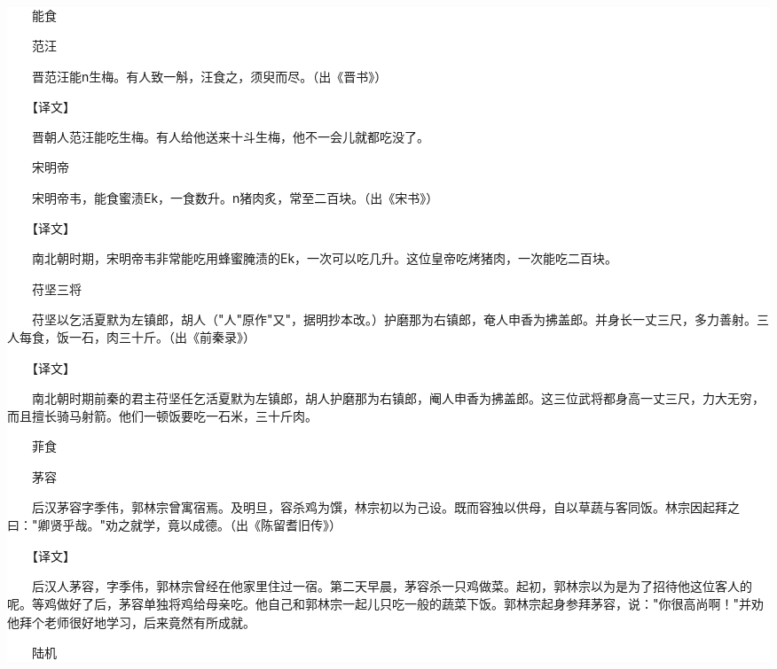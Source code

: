  

　　能食

 

　　范汪　　

 

　　晋范汪能n生梅。有人致一斛，汪食之，须臾而尽。（出《晋书》）

 

　　【译文】

 

　　晋朝人范汪能吃生梅。有人给他送来十斗生梅，他不一会儿就都吃没了。

 

　　宋明帝　　

 

　　宋明帝韦，能食蜜渍Ek，一食数升。n猪肉炙，常至二百块。（出《宋书》）

 

　　【译文】

 

　　南北朝时期，宋明帝韦非常能吃用蜂蜜腌渍的Ek，一次可以吃几升。这位皇帝吃烤猪肉，一次能吃二百块。

 

　　苻坚三将　　

 

　　苻坚以乞活夏默为左镇郎，胡人（"人"原作"又"，据明抄本改。）护磨那为右镇郎，奄人申香为拂盖郎。并身长一丈三尺，多力善射。三人每食，饭一石，肉三十斤。（出《前秦录》）

 

　　【译文】

 

　　南北朝时期前秦的君主苻坚任乞活夏默为左镇郎，胡人护磨那为右镇郎，阉人申香为拂盖郎。这三位武将都身高一丈三尺，力大无穷，而且擅长骑马射箭。他们一顿饭要吃一石米，三十斤肉。

 

　　菲食

 

　　茅容　　

 

　　后汉茅容字季伟，郭林宗曾寓宿焉。及明旦，容杀鸡为馔，林宗初以为己设。既而容独以供母，自以草蔬与客同饭。林宗因起拜之曰："卿贤乎哉。"劝之就学，竟以成德。（出《陈留耆旧传》）

 

　　【译文】

 

　　后汉人茅容，字季伟，郭林宗曾经在他家里住过一宿。第二天早晨，茅容杀一只鸡做菜。起初，郭林宗以为是为了招待他这位客人的呢。等鸡做好了后，茅容单独将鸡给母亲吃。他自己和郭林宗一起儿只吃一般的蔬菜下饭。郭林宗起身参拜茅容，说："你很高尚啊！"并劝他拜个老师很好地学习，后来竟然有所成就。

 

　　陆机　　
